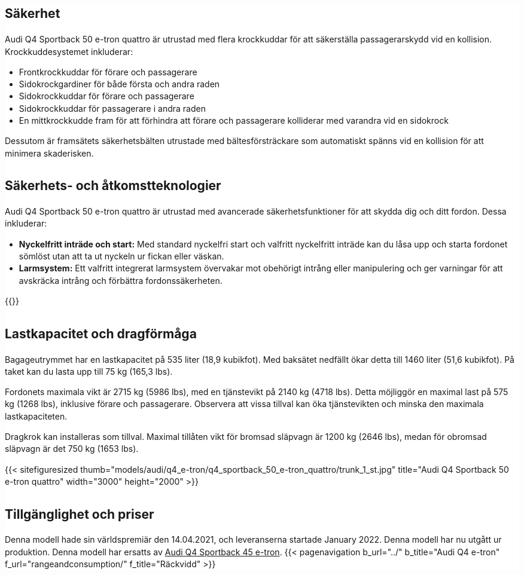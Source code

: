 ## Säkerhet

Audi Q4 Sportback 50 e-tron quattro är utrustad med flera krockkuddar för att säkerställa passagerarskydd vid en kollision. Krockkuddesystemet inkluderar:

- Frontkrockkuddar för förare och passagerare
- Sidokrockgardiner för både första och andra raden
- Sidokrockkuddar för förare och passagerare
- Sidokrockkuddar för passagerare i andra raden
- En mittkrockkudde fram för att förhindra att förare och passagerare kolliderar med varandra vid en sidokrock

Dessutom är framsätets säkerhetsbälten utrustade med bältesförsträckare som automatiskt spänns vid en kollision för att minimera skaderisken.

## Säkerhets- och åtkomstteknologier

Audi Q4 Sportback 50 e-tron quattro är utrustad med avancerade säkerhetsfunktioner för att skydda dig och ditt fordon. Dessa inkluderar:

- **Nyckelfritt inträde och start:** Med standard nyckelfri start och valfritt nyckelfritt inträde kan du låsa upp och starta fordonet sömlöst utan att ta ut nyckeln ur fickan eller väskan.
- **Larmsystem:** Ett valfritt integrerat larmsystem övervakar mot obehörigt intrång eller manipulering och ger varningar för att avskräcka intrång och förbättra fordonssäkerheten.

{{<evkxdisplayaddarticle />}}

<a id="section-transportation" style="display: block; position: relative; top: -60px; visibility: hidden;"></a>

## Lastkapacitet och dragförmåga

Bagageutrymmet har en lastkapacitet på 535 liter (18,9 kubikfot). Med baksätet nedfällt ökar detta till 1460 liter (51,6 kubikfot). På taket kan du lasta upp till 75 kg (165,3 lbs).

Fordonets maximala vikt är 2715 kg (5986 lbs), med en tjänstevikt på 2140 kg (4718 lbs). Detta möjliggör en maximal last på 575 kg (1268 lbs), inklusive förare och passagerare. Observera att vissa tillval kan öka tjänstevikten och minska den maximala lastkapaciteten.

Dragkrok kan installeras som tillval. Maximal tillåten vikt för bromsad släpvagn är 1200 kg (2646 lbs), medan för obromsad släpvagn är det 750 kg (1653 lbs).

{{< sitefiguresized thumb="models/audi/q4_e-tron/q4_sportback_50_e-tron_quattro/trunk_1_st.jpg" title="Audi Q4 Sportback 50 e-tron quattro" width="3000" height="2000"  >}}

## Tillgänglighet och priser

Denna modell hade sin världspremiär den 14.04.2021, och leveranserna startade January 2022. Denna modell har nu utgått ur produktion. Denna modell har ersatts av [Audi Q4 Sportback 45 e-tron](/models/audi/q4_e-tron/q4_sportback_45_e-tron).
{{< pagenavigation b_url="../" b_title="Audi Q4 e-tron" f_url="rangeandconsumption/" f_title="Räckvidd" >}}
